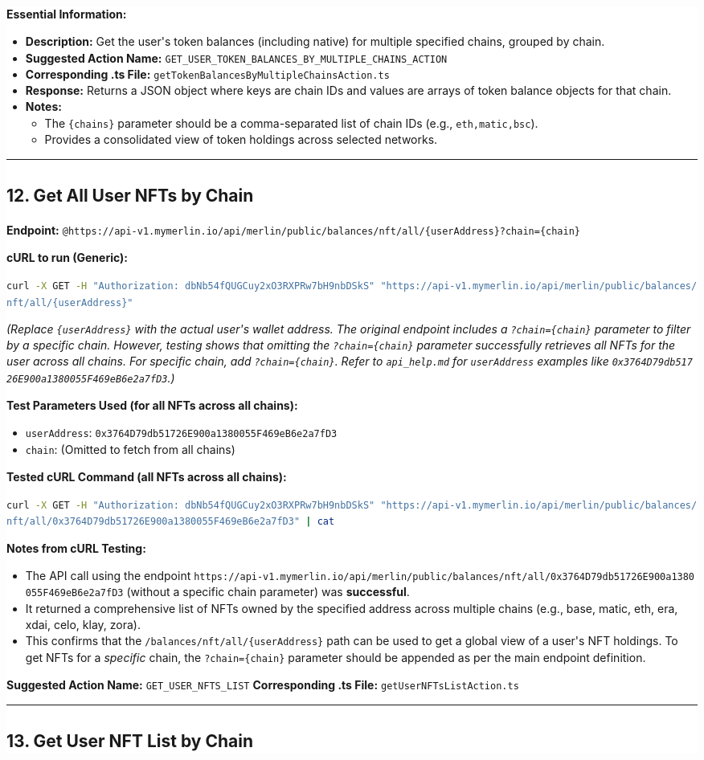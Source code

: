 **Essential Information:**
*   **Description:** Get the user's token balances (including native) for multiple specified chains, grouped by chain.
*   **Suggested Action Name:** `GET_USER_TOKEN_BALANCES_BY_MULTIPLE_CHAINS_ACTION`
*   **Corresponding .ts File:** `getTokenBalancesByMultipleChainsAction.ts`
*   **Response:** Returns a JSON object where keys are chain IDs and values are arrays of token balance objects for that chain.
*   **Notes:**
    *   The `{chains}` parameter should be a comma-separated list of chain IDs (e.g., `eth,matic,bsc`).
    *   Provides a consolidated view of token holdings across selected networks.

---

## 12. Get All User NFTs by Chain

**Endpoint:** `@https://api-v1.mymerlin.io/api/merlin/public/balances/nft/all/{userAddress}?chain={chain}`

**cURL to run (Generic):**
```bash
curl -X GET -H "Authorization: dbNb54fQUGCuy2xO3RXPRw7bH9nbDSkS" "https://api-v1.mymerlin.io/api/merlin/public/balances/nft/all/{userAddress}"
```
*(Replace `{userAddress}` with the actual user's wallet address. The original endpoint includes a `?chain={chain}` parameter to filter by a specific chain. However, testing shows that omitting the `?chain={chain}` parameter successfully retrieves all NFTs for the user across all chains. For specific chain, add `?chain={chain}`. Refer to `api_help.md` for `userAddress` examples like `0x3764D79db51726E900a1380055F469eB6e2a7fD3`.)*

**Test Parameters Used (for all NFTs across all chains):**
*   `userAddress`: `0x3764D79db51726E900a1380055F469eB6e2a7fD3`
*   `chain`: (Omitted to fetch from all chains)

**Tested cURL Command (all NFTs across all chains):**
```bash
curl -X GET -H "Authorization: dbNb54fQUGCuy2xO3RXPRw7bH9nbDSkS" "https://api-v1.mymerlin.io/api/merlin/public/balances/nft/all/0x3764D79db51726E900a1380055F469eB6e2a7fD3" | cat
```

**Notes from cURL Testing:**
*   The API call using the endpoint `https://api-v1.mymerlin.io/api/merlin/public/balances/nft/all/0x3764D79db51726E900a1380055F469eB6e2a7fD3` (without a specific chain parameter) was **successful**.
*   It returned a comprehensive list of NFTs owned by the specified address across multiple chains (e.g., base, matic, eth, era, xdai, celo, klay, zora).
*   This confirms that the `/balances/nft/all/{userAddress}` path can be used to get a global view of a user's NFT holdings. To get NFTs for a *specific* chain, the `?chain={chain}` parameter should be appended as per the main endpoint definition.

**Suggested Action Name:** `GET_USER_NFTS_LIST`
**Corresponding .ts File:** `getUserNFTsListAction.ts`

---

## 13. Get User NFT List by Chain
